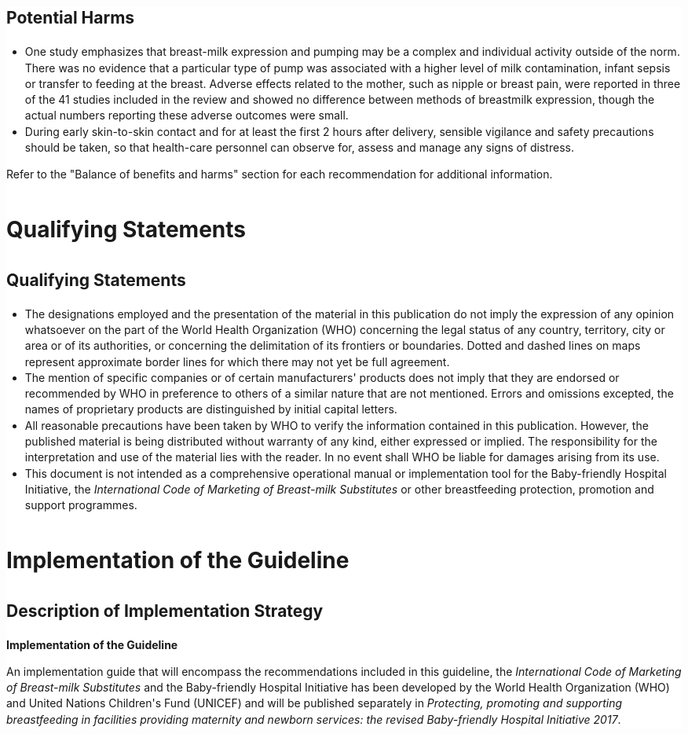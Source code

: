 ## Potential Harms



  * One study emphasizes that breast-milk expression and pumping may be a complex and individual activity outside of the norm. There was no evidence that a particular type of pump was associated with a higher level of milk contamination, infant sepsis or transfer to feeding at the breast. Adverse effects related to the mother, such as nipple or breast pain, were reported in three of the 41 studies included in the review and showed no difference between methods of breastmilk expression, though the actual numbers reporting these adverse outcomes were small. 
  * During early skin-to-skin contact and for at least the first 2 hours after delivery, sensible vigilance and safety precautions should be taken, so that health-care personnel can observe for, assess and manage any signs of distress. 



Refer to the "Balance of benefits and harms" section for each recommendation for additional information.

# Qualifying Statements

## Qualifying Statements



  * The designations employed and the presentation of the material in this publication do not imply the expression of any opinion whatsoever on the part of the World Health Organization (WHO) concerning the legal status of any country, territory, city or area or of its authorities, or concerning the delimitation of its frontiers or boundaries. Dotted and dashed lines on maps represent approximate border lines for which there may not yet be full agreement. 
  * The mention of specific companies or of certain manufacturers' products does not imply that they are endorsed or recommended by WHO in preference to others of a similar nature that are not mentioned. Errors and omissions excepted, the names of proprietary products are distinguished by initial capital letters. 
  * All reasonable precautions have been taken by WHO to verify the information contained in this publication. However, the published material is being distributed without warranty of any kind, either expressed or implied. The responsibility for the interpretation and use of the material lies with the reader. In no event shall WHO be liable for damages arising from its use. 
  * This document is not intended as a comprehensive operational manual or implementation tool for the Baby-friendly Hospital Initiative, the _International Code of Marketing of Breast-milk Substitutes_ or other breastfeeding protection, promotion and support programmes. 



# Implementation of the Guideline

## Description of Implementation Strategy



**Implementation of the Guideline**

An implementation guide that will encompass the recommendations included in this guideline, the _International Code of Marketing of Breast-milk Substitutes_ and the Baby-friendly Hospital Initiative has been developed by the World Health Organization (WHO) and United Nations Children's Fund (UNICEF) and will be published separately in _Protecting, promoting and supporting breastfeeding in facilities providing maternity and newborn services: the revised Baby-friendly Hospital Initiative 2017_. 
